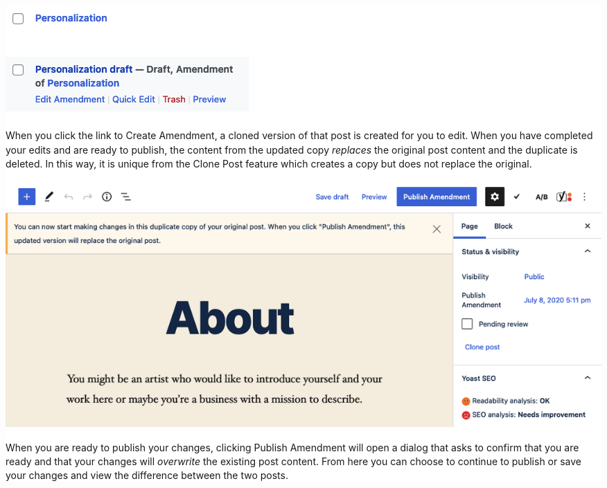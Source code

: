 ![Amended post quick action row items](./assets/clone-amend-amendment-post-list.png)

When you click the link to Create Amendment, a cloned version of that post is created for you to edit. When you have completed your edits and are ready to publish, the content from the updated copy _replaces_ the original post content and the duplicate is deleted. In this way, it is unique from the Clone Post feature which creates a copy but does not replace the original.

![Editing an amended post](./assets/clone-amend-edit-amendment.png)

When you are ready to publish your changes, clicking Publish Amendment will open a dialog that asks to confirm that you are ready and that your changes will _overwrite_ the existing post content. From here you can choose to continue to publish or save your changes and view the difference between the two posts.
